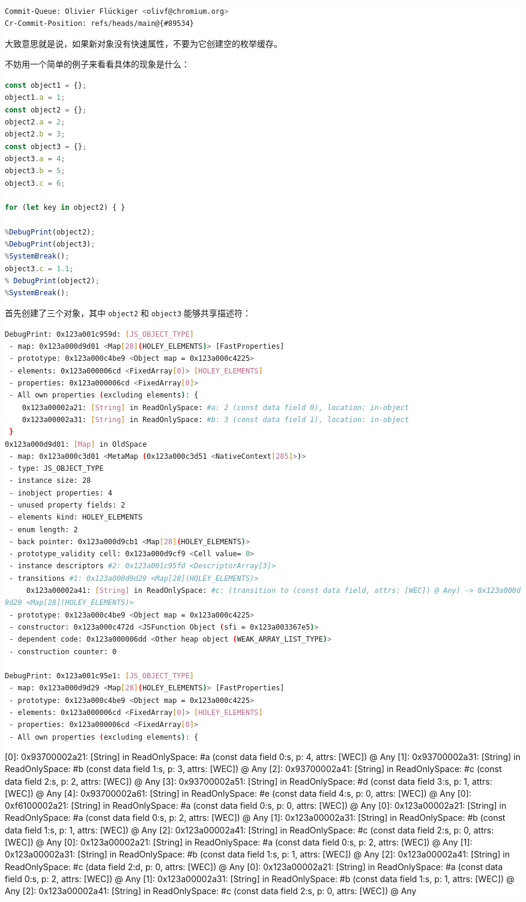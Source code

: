 ```sh
Commit-Queue: Olivier Flückiger <olivf@chromium.org>
Cr-Commit-Position: refs/heads/main@{#89534}
```

大致意思就是说，如果新对象没有快速属性，不要为它创建空的枚举缓存。

不妨用一个简单的例子来看看具体的现象是什么：

```js
const object1 = {};
object1.a = 1;
const object2 = {};
object2.a = 2;
object2.b = 3;
const object3 = {};
object3.a = 4;
object3.b = 5;
object3.c = 6;

for (let key in object2) { }

%DebugPrint(object2);
%DebugPrint(object3);
%SystemBreak();
object3.c = 1.1;
% DebugPrint(object2);
%SystemBreak();
```

首先创建了三个对象，其中 `object2` 和 `object3` 能够共享描述符：

```sh
DebugPrint: 0x123a001c959d: [JS_OBJECT_TYPE]
 - map: 0x123a000d9d01 <Map[28](HOLEY_ELEMENTS)> [FastProperties]
 - prototype: 0x123a000c4be9 <Object map = 0x123a000c4225>
 - elements: 0x123a000006cd <FixedArray[0]> [HOLEY_ELEMENTS]
 - properties: 0x123a000006cd <FixedArray[0]>
 - All own properties (excluding elements): {
    0x123a00002a21: [String] in ReadOnlySpace: #a: 2 (const data field 0), location: in-object
    0x123a00002a31: [String] in ReadOnlySpace: #b: 3 (const data field 1), location: in-object
 }
0x123a000d9d01: [Map] in OldSpace
 - map: 0x123a000c3d01 <MetaMap (0x123a000c3d51 <NativeContext[285]>)>
 - type: JS_OBJECT_TYPE
 - instance size: 28
 - inobject properties: 4
 - unused property fields: 2
 - elements kind: HOLEY_ELEMENTS
 - enum length: 2
 - back pointer: 0x123a000d9cb1 <Map[28](HOLEY_ELEMENTS)>
 - prototype_validity cell: 0x123a000d9cf9 <Cell value= 0>
 - instance descriptors #2: 0x123a001c95fd <DescriptorArray[3]>
 - transitions #1: 0x123a000d9d29 <Map[28](HOLEY_ELEMENTS)>
     0x123a00002a41: [String] in ReadOnlySpace: #c: (transition to (const data field, attrs: [WEC]) @ Any) -> 0x123a000d9d29 <Map[28](HOLEY_ELEMENTS)>
 - prototype: 0x123a000c4be9 <Object map = 0x123a000c4225>
 - constructor: 0x123a000c472d <JSFunction Object (sfi = 0x123a003367e5)>
 - dependent code: 0x123a000006dd <Other heap object (WEAK_ARRAY_LIST_TYPE)>
 - construction counter: 0

DebugPrint: 0x123a001c95e1: [JS_OBJECT_TYPE]
 - map: 0x123a000d9d29 <Map[28](HOLEY_ELEMENTS)> [FastProperties]
 - prototype: 0x123a000c4be9 <Object map = 0x123a000c4225>
 - elements: 0x123a000006cd <FixedArray[0]> [HOLEY_ELEMENTS]
 - properties: 0x123a000006cd <FixedArray[0]>
 - All own properties (excluding elements): {
```

  [0]: 0x93700002a21: [String] in ReadOnlySpace: #a (const data field 0:s, p: 4, attrs: [WEC]) @ Any
  [1]: 0x93700002a31: [String] in ReadOnlySpace: #b (const data field 1:s, p: 3, attrs: [WEC]) @ Any
  [2]: 0x93700002a41: [String] in ReadOnlySpace: #c (const data field 2:s, p: 2, attrs: [WEC]) @ Any
  [3]: 0x93700002a51: [String] in ReadOnlySpace: #d (const data field 3:s, p: 1, attrs: [WEC]) @ Any
  [4]: 0x93700002a61: [String] in ReadOnlySpace: #e (const data field 4:s, p: 0, attrs: [WEC]) @ Any
  [0]: 0xf6100002a21: [String] in ReadOnlySpace: #a (const data field 0:s, p: 0, attrs: [WEC]) @ Any
  [0]: 0x123a00002a21: [String] in ReadOnlySpace: #a (const data field 0:s, p: 2, attrs: [WEC]) @ Any
  [1]: 0x123a00002a31: [String] in ReadOnlySpace: #b (const data field 1:s, p: 1, attrs: [WEC]) @ Any
  [2]: 0x123a00002a41: [String] in ReadOnlySpace: #c (const data field 2:s, p: 0, attrs: [WEC]) @ Any
  [0]: 0x123a00002a21: [String] in ReadOnlySpace: #a (const data field 0:s, p: 2, attrs: [WEC]) @ Any
  [1]: 0x123a00002a31: [String] in ReadOnlySpace: #b (const data field 1:s, p: 1, attrs: [WEC]) @ Any
  [2]: 0x123a00002a41: [String] in ReadOnlySpace: #c (data field 2:d, p: 0, attrs: [WEC]) @ Any
  [0]: 0x123a00002a21: [String] in ReadOnlySpace: #a (const data field 0:s, p: 2, attrs: [WEC]) @ Any
  [1]: 0x123a00002a31: [String] in ReadOnlySpace: #b (const data field 1:s, p: 1, attrs: [WEC]) @ Any
  [2]: 0x123a00002a41: [String] in ReadOnlySpace: #c (const data field 2:s, p: 0, attrs: [WEC]) @ Any